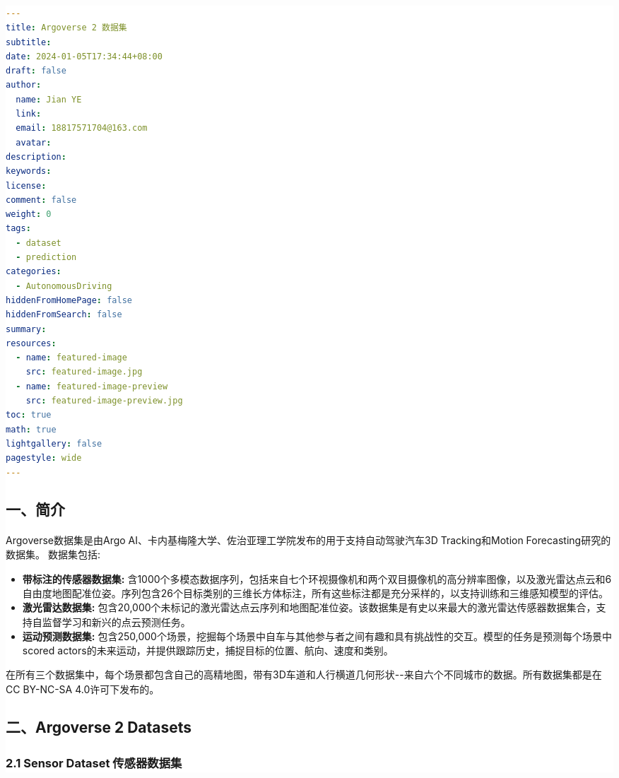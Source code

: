 ```yaml
---
title: Argoverse 2 数据集
subtitle:
date: 2024-01-05T17:34:44+08:00
draft: false
author:
  name: Jian YE
  link:
  email: 18817571704@163.com
  avatar:
description:
keywords:
license:
comment: false
weight: 0
tags:
  - dataset
  - prediction
categories:
  - AutonomousDriving
hiddenFromHomePage: false
hiddenFromSearch: false
summary:
resources:
  - name: featured-image
    src: featured-image.jpg
  - name: featured-image-preview
    src: featured-image-preview.jpg
toc: true
math: true
lightgallery: false
pagestyle: wide
---
```


## 一、简介

Argoverse数据集是由Argo AI、卡内基梅隆大学、佐治亚理工学院发布的用于支持自动驾驶汽车3D Tracking和Motion Forecasting研究的数据集。
数据集包括:
  - **带标注的传感器数据集:** 含1000个多模态数据序列，包括来自七个环视摄像机和两个双目摄像机的高分辨率图像，以及激光雷达点云和6自由度地图配准位姿。序列包含26个目标类别的三维长方体标注，所有这些标注都是充分采样的，以支持训练和三维感知模型的评估。
  - **激光雷达数据集:** 包含20,000个未标记的激光雷达点云序列和地图配准位姿。该数据集是有史以来最大的激光雷达传感器数据集合，支持自监督学习和新兴的点云预测任务。
  - **运动预测数据集:** 包含250,000个场景，挖掘每个场景中自车与其他参与者之间有趣和具有挑战性的交互。模型的任务是预测每个场景中scored actors的未来运动，并提供跟踪历史，捕捉目标的位置、航向、速度和类别。

在所有三个数据集中，每个场景都包含自己的高精地图，带有3D车道和人行横道几何形状--来自六个不同城市的数据。所有数据集都是在CC BY-NC-SA 4.0许可下发布的。

## 二、Argoverse 2 Datasets

### 2.1 Sensor Dataset 传感器数据集
